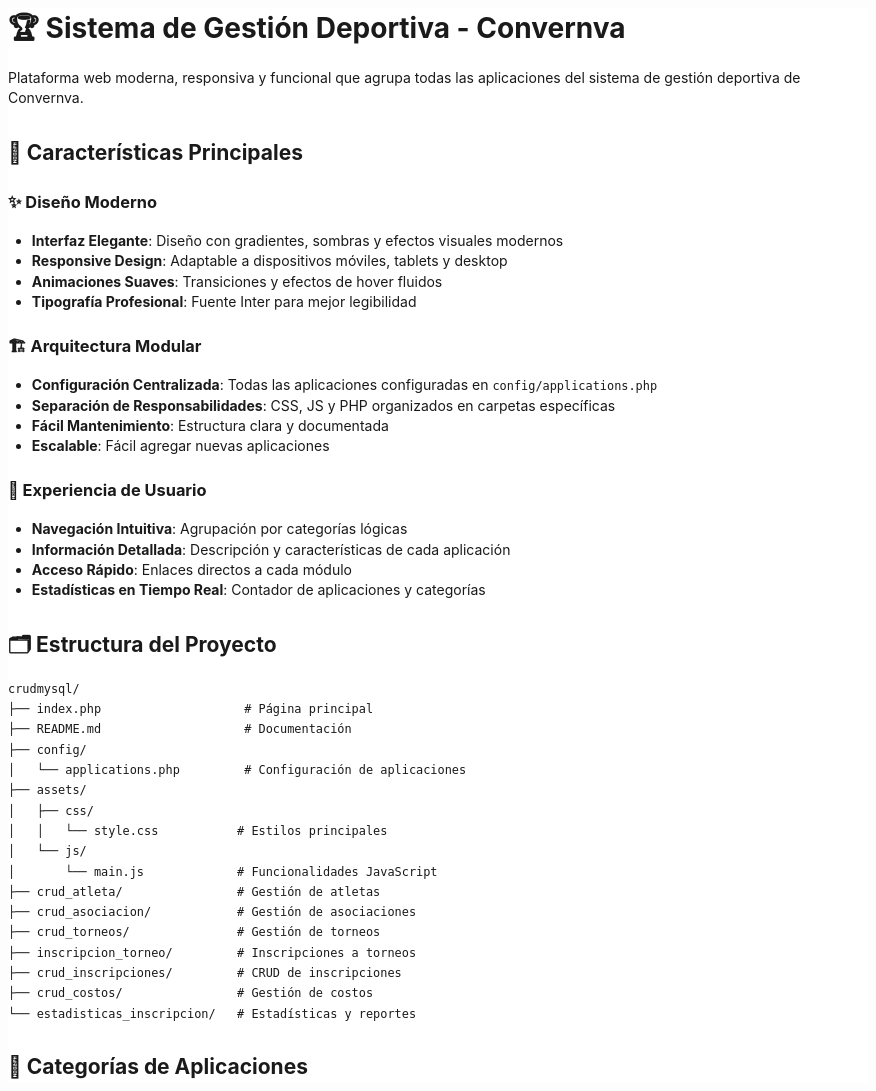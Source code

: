 # 🏆 Sistema de Gestión Deportiva - Convernva

Plataforma web moderna, responsiva y funcional que agrupa todas las aplicaciones del sistema de gestión deportiva de Convernva.

## 🎯 Características Principales

### ✨ Diseño Moderno
- **Interfaz Elegante**: Diseño con gradientes, sombras y efectos visuales modernos
- **Responsive Design**: Adaptable a dispositivos móviles, tablets y desktop
- **Animaciones Suaves**: Transiciones y efectos de hover fluidos
- **Tipografía Profesional**: Fuente Inter para mejor legibilidad

### 🏗️ Arquitectura Modular
- **Configuración Centralizada**: Todas las aplicaciones configuradas en `config/applications.php`
- **Separación de Responsabilidades**: CSS, JS y PHP organizados en carpetas específicas
- **Fácil Mantenimiento**: Estructura clara y documentada
- **Escalable**: Fácil agregar nuevas aplicaciones

### 📱 Experiencia de Usuario
- **Navegación Intuitiva**: Agrupación por categorías lógicas
- **Información Detallada**: Descripción y características de cada aplicación
- **Acceso Rápido**: Enlaces directos a cada módulo
- **Estadísticas en Tiempo Real**: Contador de aplicaciones y categorías

## 🗂️ Estructura del Proyecto

```
crudmysql/
├── index.php                    # Página principal
├── README.md                    # Documentación
├── config/
│   └── applications.php         # Configuración de aplicaciones
├── assets/
│   ├── css/
│   │   └── style.css           # Estilos principales
│   └── js/
│       └── main.js             # Funcionalidades JavaScript
├── crud_atleta/                # Gestión de atletas
├── crud_asociacion/            # Gestión de asociaciones
├── crud_torneos/               # Gestión de torneos
├── inscripcion_torneo/         # Inscripciones a torneos
├── crud_inscripciones/         # CRUD de inscripciones
├── crud_costos/                # Gestión de costos
└── estadisticas_inscripcion/   # Estadísticas y reportes
```

## 🎨 Categorías de Aplicaciones
